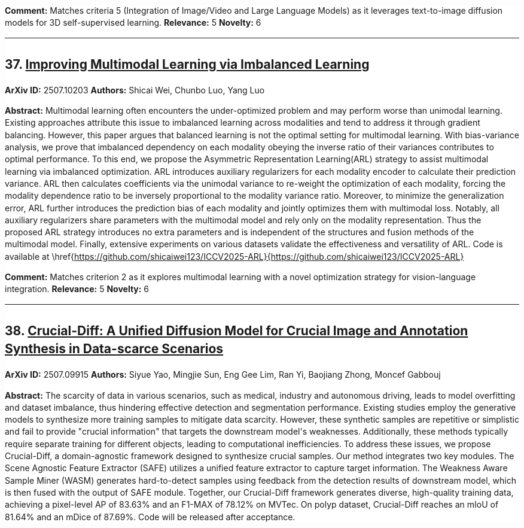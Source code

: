**Comment:** Matches criteria 5 (Integration of Image/Video and Large Language Models) as it leverages text-to-image diffusion models for 3D self-supervised learning.
**Relevance:** 5
**Novelty:** 6

---

## 37. [Improving Multimodal Learning via Imbalanced Learning](https://arxiv.org/abs/2507.10203) <a id="link37"></a>
**ArXiv ID:** 2507.10203
**Authors:** Shicai Wei, Chunbo Luo, Yang Luo

**Abstract:**  Multimodal learning often encounters the under-optimized problem and may perform worse than unimodal learning. Existing approaches attribute this issue to imbalanced learning across modalities and tend to address it through gradient balancing. However, this paper argues that balanced learning is not the optimal setting for multimodal learning. With bias-variance analysis, we prove that imbalanced dependency on each modality obeying the inverse ratio of their variances contributes to optimal performance. To this end, we propose the Asymmetric Representation Learning(ARL) strategy to assist multimodal learning via imbalanced optimization. ARL introduces auxiliary regularizers for each modality encoder to calculate their prediction variance. ARL then calculates coefficients via the unimodal variance to re-weight the optimization of each modality, forcing the modality dependence ratio to be inversely proportional to the modality variance ratio. Moreover, to minimize the generalization error, ARL further introduces the prediction bias of each modality and jointly optimizes them with multimodal loss. Notably, all auxiliary regularizers share parameters with the multimodal model and rely only on the modality representation. Thus the proposed ARL strategy introduces no extra parameters and is independent of the structures and fusion methods of the multimodal model. Finally, extensive experiments on various datasets validate the effectiveness and versatility of ARL. Code is available at \href{https://github.com/shicaiwei123/ICCV2025-ARL}{https://github.com/shicaiwei123/ICCV2025-ARL}

**Comment:** Matches criterion 2 as it explores multimodal learning with a novel optimization strategy for vision-language integration.
**Relevance:** 5
**Novelty:** 6

---

## 38. [Crucial-Diff: A Unified Diffusion Model for Crucial Image and Annotation Synthesis in Data-scarce Scenarios](https://arxiv.org/abs/2507.09915) <a id="link38"></a>
**ArXiv ID:** 2507.09915
**Authors:** Siyue Yao, Mingjie Sun, Eng Gee Lim, Ran Yi, Baojiang Zhong, Moncef Gabbouj

**Abstract:**  The scarcity of data in various scenarios, such as medical, industry and autonomous driving, leads to model overfitting and dataset imbalance, thus hindering effective detection and segmentation performance. Existing studies employ the generative models to synthesize more training samples to mitigate data scarcity. However, these synthetic samples are repetitive or simplistic and fail to provide "crucial information" that targets the downstream model's weaknesses. Additionally, these methods typically require separate training for different objects, leading to computational inefficiencies. To address these issues, we propose Crucial-Diff, a domain-agnostic framework designed to synthesize crucial samples. Our method integrates two key modules. The Scene Agnostic Feature Extractor (SAFE) utilizes a unified feature extractor to capture target information. The Weakness Aware Sample Miner (WASM) generates hard-to-detect samples using feedback from the detection results of downstream model, which is then fused with the output of SAFE module. Together, our Crucial-Diff framework generates diverse, high-quality training data, achieving a pixel-level AP of 83.63% and an F1-MAX of 78.12% on MVTec. On polyp dataset, Crucial-Diff reaches an mIoU of 81.64% and an mDice of 87.69%. Code will be released after acceptance.

